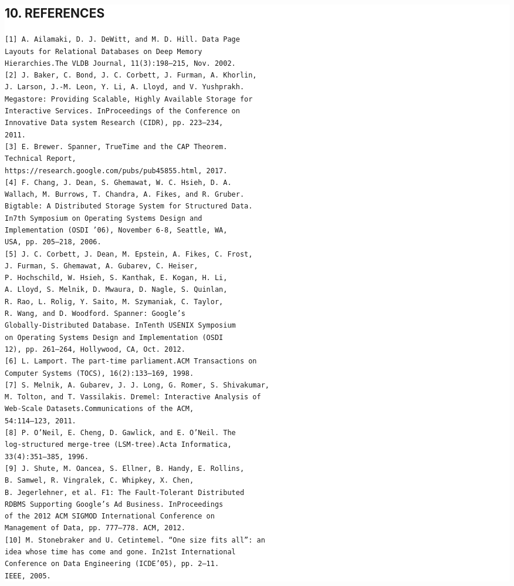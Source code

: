 ## 10. REFERENCES

```
[1] A. Ailamaki, D. J. DeWitt, and M. D. Hill. Data Page
Layouts for Relational Databases on Deep Memory
Hierarchies.The VLDB Journal, 11(3):198–215, Nov. 2002.
[2] J. Baker, C. Bond, J. C. Corbett, J. Furman, A. Khorlin,
J. Larson, J.-M. Leon, Y. Li, A. Lloyd, and V. Yushprakh.
Megastore: Providing Scalable, Highly Available Storage for
Interactive Services. InProceedings of the Conference on
Innovative Data system Research (CIDR), pp. 223–234,
2011.
[3] E. Brewer. Spanner, TrueTime and the CAP Theorem.
Technical Report,
https://research.google.com/pubs/pub45855.html, 2017.
[4] F. Chang, J. Dean, S. Ghemawat, W. C. Hsieh, D. A.
Wallach, M. Burrows, T. Chandra, A. Fikes, and R. Gruber.
Bigtable: A Distributed Storage System for Structured Data.
In7th Symposium on Operating Systems Design and
Implementation (OSDI ’06), November 6-8, Seattle, WA,
USA, pp. 205–218, 2006.
[5] J. C. Corbett, J. Dean, M. Epstein, A. Fikes, C. Frost,
J. Furman, S. Ghemawat, A. Gubarev, C. Heiser,
P. Hochschild, W. Hsieh, S. Kanthak, E. Kogan, H. Li,
A. Lloyd, S. Melnik, D. Mwaura, D. Nagle, S. Quinlan,
R. Rao, L. Rolig, Y. Saito, M. Szymaniak, C. Taylor,
R. Wang, and D. Woodford. Spanner: Google’s
Globally-Distributed Database. InTenth USENIX Symposium
on Operating Systems Design and Implementation (OSDI
12), pp. 261–264, Hollywood, CA, Oct. 2012.
[6] L. Lamport. The part-time parliament.ACM Transactions on
Computer Systems (TOCS), 16(2):133–169, 1998.
[7] S. Melnik, A. Gubarev, J. J. Long, G. Romer, S. Shivakumar,
M. Tolton, and T. Vassilakis. Dremel: Interactive Analysis of
Web-Scale Datasets.Communications of the ACM,
54:114–123, 2011.
[8] P. O’Neil, E. Cheng, D. Gawlick, and E. O’Neil. The
log-structured merge-tree (LSM-tree).Acta Informatica,
33(4):351–385, 1996.
[9] J. Shute, M. Oancea, S. Ellner, B. Handy, E. Rollins,
B. Samwel, R. Vingralek, C. Whipkey, X. Chen,
B. Jegerlehner, et al. F1: The Fault-Tolerant Distributed
RDBMS Supporting Google’s Ad Business. InProceedings
of the 2012 ACM SIGMOD International Conference on
Management of Data, pp. 777–778. ACM, 2012.
[10] M. Stonebraker and U. Cetintemel. “One size fits all”: an
idea whose time has come and gone. In21st International
Conference on Data Engineering (ICDE’05), pp. 2–11.
IEEE, 2005.
```




